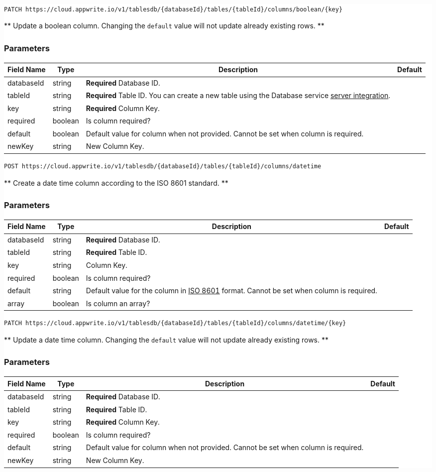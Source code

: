 
```http request
PATCH https://cloud.appwrite.io/v1/tablesdb/{databaseId}/tables/{tableId}/columns/boolean/{key}
```

** Update a boolean column. Changing the `default` value will not update already existing rows. **

### Parameters

| Field Name | Type | Description | Default |
| --- | --- | --- | --- |
| databaseId | string | **Required** Database ID. |  |
| tableId | string | **Required** Table ID. You can create a new table using the Database service [server integration](https://appwrite.io/docs/references/cloud/server-dart/tablesDB#createTable). |  |
| key | string | **Required** Column Key. |  |
| required | boolean | Is column required? |  |
| default | boolean | Default value for column when not provided. Cannot be set when column is required. |  |
| newKey | string | New Column Key. |  |


```http request
POST https://cloud.appwrite.io/v1/tablesdb/{databaseId}/tables/{tableId}/columns/datetime
```

** Create a date time column according to the ISO 8601 standard. **

### Parameters

| Field Name | Type | Description | Default |
| --- | --- | --- | --- |
| databaseId | string | **Required** Database ID. |  |
| tableId | string | **Required** Table ID. |  |
| key | string | Column Key. |  |
| required | boolean | Is column required? |  |
| default | string | Default value for the column in [ISO 8601](https://www.iso.org/iso-8601-date-and-time-format.html) format. Cannot be set when column is required. |  |
| array | boolean | Is column an array? |  |


```http request
PATCH https://cloud.appwrite.io/v1/tablesdb/{databaseId}/tables/{tableId}/columns/datetime/{key}
```

** Update a date time column. Changing the `default` value will not update already existing rows. **

### Parameters

| Field Name | Type | Description | Default |
| --- | --- | --- | --- |
| databaseId | string | **Required** Database ID. |  |
| tableId | string | **Required** Table ID. |  |
| key | string | **Required** Column Key. |  |
| required | boolean | Is column required? |  |
| default | string | Default value for column when not provided. Cannot be set when column is required. |  |
| newKey | string | New Column Key. |  |
